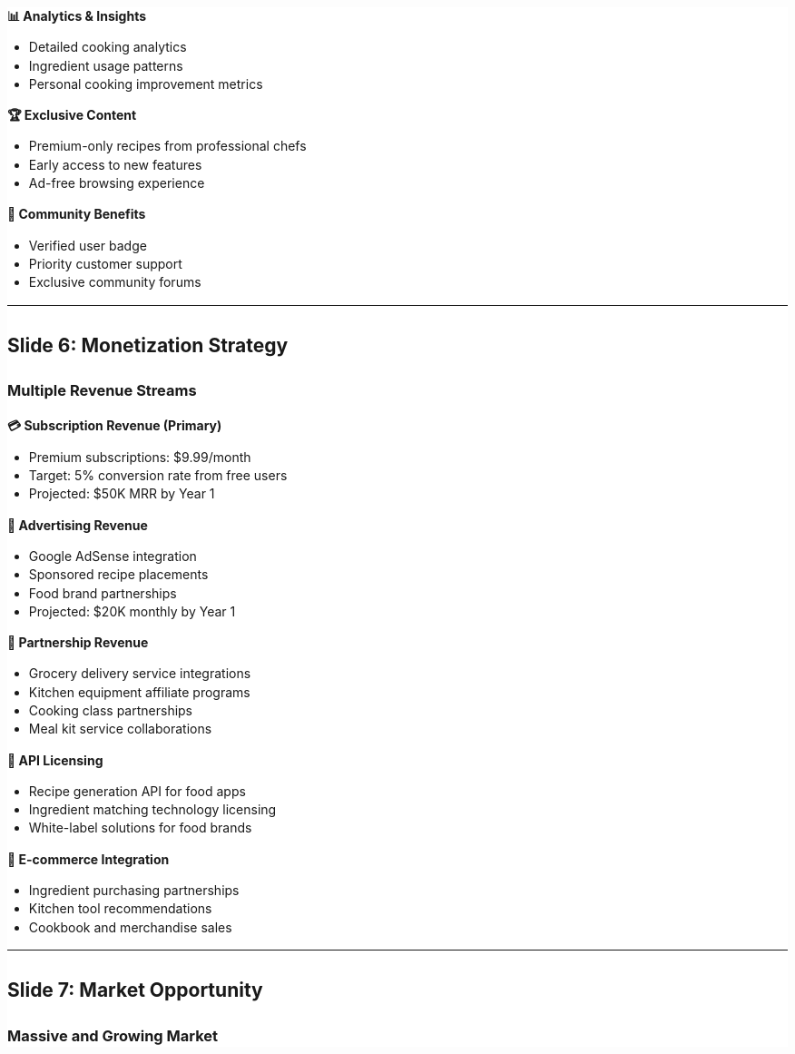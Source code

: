 **📊 Analytics & Insights**
- Detailed cooking analytics
- Ingredient usage patterns
- Personal cooking improvement metrics

**🏆 Exclusive Content**
- Premium-only recipes from professional chefs
- Early access to new features
- Ad-free browsing experience

**👥 Community Benefits**
- Verified user badge
- Priority customer support
- Exclusive community forums

---

## Slide 6: Monetization Strategy
### Multiple Revenue Streams

**💳 Subscription Revenue (Primary)**
- Premium subscriptions: $9.99/month
- Target: 5% conversion rate from free users
- Projected: $50K MRR by Year 1

**📢 Advertising Revenue**
- Google AdSense integration
- Sponsored recipe placements
- Food brand partnerships
- Projected: $20K monthly by Year 1

**🤝 Partnership Revenue**
- Grocery delivery service integrations
- Kitchen equipment affiliate programs
- Cooking class partnerships
- Meal kit service collaborations

**📱 API Licensing**
- Recipe generation API for food apps
- Ingredient matching technology licensing
- White-label solutions for food brands

**🛒 E-commerce Integration**
- Ingredient purchasing partnerships
- Kitchen tool recommendations
- Cookbook and merchandise sales

---

## Slide 7: Market Opportunity
### Massive and Growing Market
